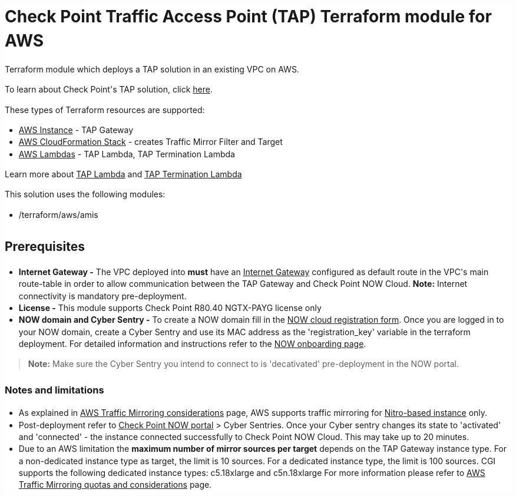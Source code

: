# Check Point Traffic Access Point (TAP) Terraform module for AWS

Terraform module which deploys a TAP solution in an existing VPC on AWS.

To learn about Check Point's TAP solution, click [here](CheckPoint_NOW_onboarding_page.pdf).


These types of Terraform resources are supported:
* [AWS Instance](https://www.terraform.io/docs/providers/aws/r/instance.html) - TAP Gateway
* [AWS CloudFormation Stack](https://www.terraform.io/docs/providers/aws/r/cloudformation_stack.html) - creates Traffic Mirror Filter and Target 
* [AWS Lambdas](https://www.terraform.io/docs/providers/aws/r/lambda_function.html) - TAP Lambda, TAP Termination Lambda

Learn more about [TAP Lambda](#TAP-Lambda) and [TAP Termination Lambda](#TAP-Termination-Lambda)

This solution uses the following modules:
- /terraform/aws/amis


## Prerequisites
* **Internet Gateway -** The VPC deployed into **must** have an [Internet Gateway](https://docs.aws.amazon.com/vpc/latest/userguide/VPC_Internet_Gateway.html) 
configured as default route in the VPC's main route-table in order to allow communication between the TAP Gateway and Check Point NOW Cloud.
**Note:** Internet connectivity is mandatory pre-deployment.
* **License -** This module supports Check Point R80.40 NGTX-PAYG license only
* **NOW domain and Cyber Sentry -** 
To create a NOW domain fill in the [NOW cloud registration form](https://now.checkpoint.com/register/index.html).
Once you are logged in to your NOW domain, create a Cyber Sentry and use its MAC address as the 'registration_key' variable in the terraform deployment.
For detailed information and instructions refer to the [NOW onboarding page](CheckPoint_NOW_onboarding_page.pdf).

> **Note:** Make sure the Cyber Sentry you intend to connect to is 'decativated' pre-deployment in the NOW portal.

### Notes and limitations
* As explained in [AWS Traffic Mirroring considerations](https://docs.aws.amazon.com/vpc/latest/mirroring/traffic-mirroring-considerations.html) page,
AWS supports traffic mirroring for [Nitro-based instance](https://docs.aws.amazon.com/AWSEC2/latest/UserGuide/instance-types.html#ec2-nitro-instances) only.
* Post-deployment refer to [Check Point NOW portal](https://now.checkpoint.com) > Cyber Sentries. 
Once your Cyber sentry changes its state to 'activated' and 'connected' - the instance connected successfully to Check Point NOW Cloud. 
This may take up to 20 minutes.
* Due to an AWS limitation the **maximum number of mirror sources per target** depends on the TAP Gateway instance type.
For a non-dedicated instance type as target, the limit is 10 sources.
For a dedicated instance type, the limit is 100 sources.
CGI supports the following dedicated instance types: c5.18xlarge and c5n.18xlarge
For more information please refer to [AWS Traffic Mirroring quotas and considerations](https://docs.aws.amazon.com/vpc/latest/mirroring/traffic-mirroring-considerations.html#traffic-mirroring-limits) page.
